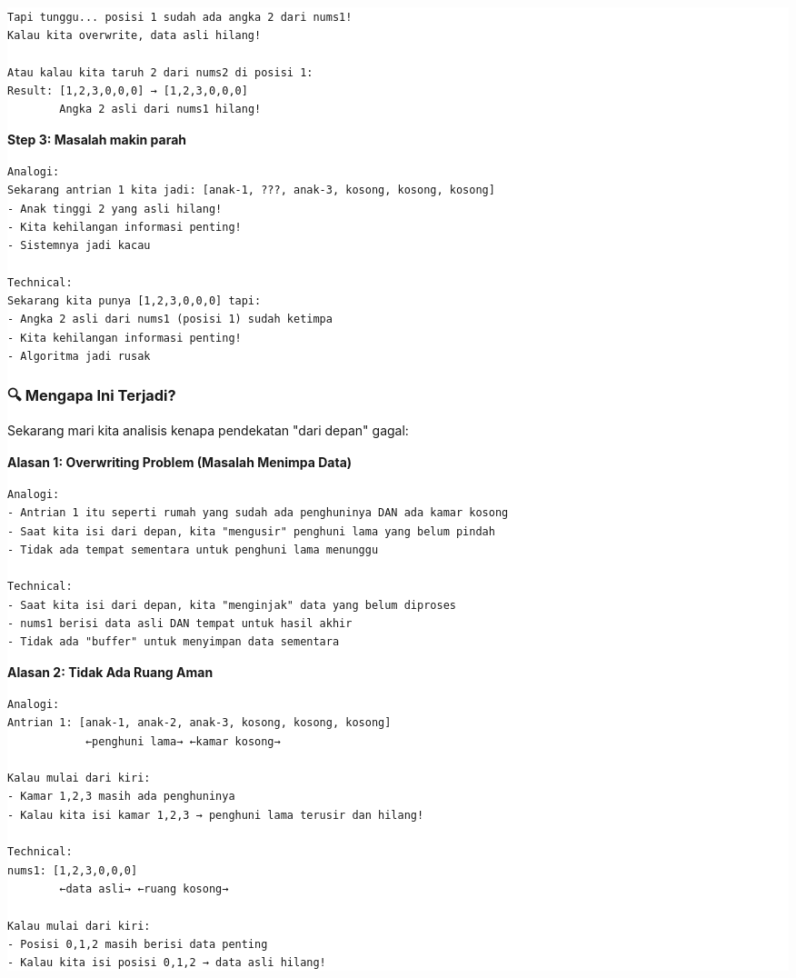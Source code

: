 ```
Tapi tunggu... posisi 1 sudah ada angka 2 dari nums1!
Kalau kita overwrite, data asli hilang!

Atau kalau kita taruh 2 dari nums2 di posisi 1:
Result: [1,2,3,0,0,0] → [1,2,3,0,0,0]
        Angka 2 asli dari nums1 hilang!
```

**Step 3: Masalah makin parah**

```
Analogi:
Sekarang antrian 1 kita jadi: [anak-1, ???, anak-3, kosong, kosong, kosong]
- Anak tinggi 2 yang asli hilang!
- Kita kehilangan informasi penting!
- Sistemnya jadi kacau

Technical:
Sekarang kita punya [1,2,3,0,0,0] tapi:
- Angka 2 asli dari nums1 (posisi 1) sudah ketimpa
- Kita kehilangan informasi penting!
- Algoritma jadi rusak
```

### 🔍 Mengapa Ini Terjadi?

Sekarang mari kita analisis kenapa pendekatan "dari depan" gagal:

**Alasan 1: Overwriting Problem (Masalah Menimpa Data)**

```
Analogi:
- Antrian 1 itu seperti rumah yang sudah ada penghuninya DAN ada kamar kosong
- Saat kita isi dari depan, kita "mengusir" penghuni lama yang belum pindah
- Tidak ada tempat sementara untuk penghuni lama menunggu

Technical:
- Saat kita isi dari depan, kita "menginjak" data yang belum diproses
- nums1 berisi data asli DAN tempat untuk hasil akhir
- Tidak ada "buffer" untuk menyimpan data sementara
```

**Alasan 2: Tidak Ada Ruang Aman**

```
Analogi:
Antrian 1: [anak-1, anak-2, anak-3, kosong, kosong, kosong]
            ←penghuni lama→ ←kamar kosong→

Kalau mulai dari kiri:
- Kamar 1,2,3 masih ada penghuninya
- Kalau kita isi kamar 1,2,3 → penghuni lama terusir dan hilang!

Technical:
nums1: [1,2,3,0,0,0]
        ←data asli→ ←ruang kosong→

Kalau mulai dari kiri:
- Posisi 0,1,2 masih berisi data penting
- Kalau kita isi posisi 0,1,2 → data asli hilang!
```
